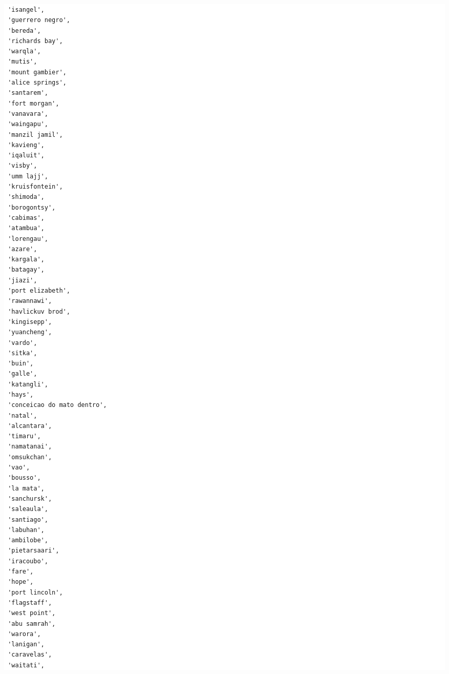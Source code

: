      'isangel',
     'guerrero negro',
     'bereda',
     'richards bay',
     'warqla',
     'mutis',
     'mount gambier',
     'alice springs',
     'santarem',
     'fort morgan',
     'vanavara',
     'waingapu',
     'manzil jamil',
     'kavieng',
     'iqaluit',
     'visby',
     'umm lajj',
     'kruisfontein',
     'shimoda',
     'borogontsy',
     'cabimas',
     'atambua',
     'lorengau',
     'azare',
     'kargala',
     'batagay',
     'jiazi',
     'port elizabeth',
     'rawannawi',
     'havlickuv brod',
     'kingisepp',
     'yuancheng',
     'vardo',
     'sitka',
     'buin',
     'galle',
     'katangli',
     'hays',
     'conceicao do mato dentro',
     'natal',
     'alcantara',
     'timaru',
     'namatanai',
     'omsukchan',
     'vao',
     'bousso',
     'la mata',
     'sanchursk',
     'saleaula',
     'santiago',
     'labuhan',
     'ambilobe',
     'pietarsaari',
     'iracoubo',
     'fare',
     'hope',
     'port lincoln',
     'flagstaff',
     'west point',
     'abu samrah',
     'warora',
     'lanigan',
     'caravelas',
     'waitati',